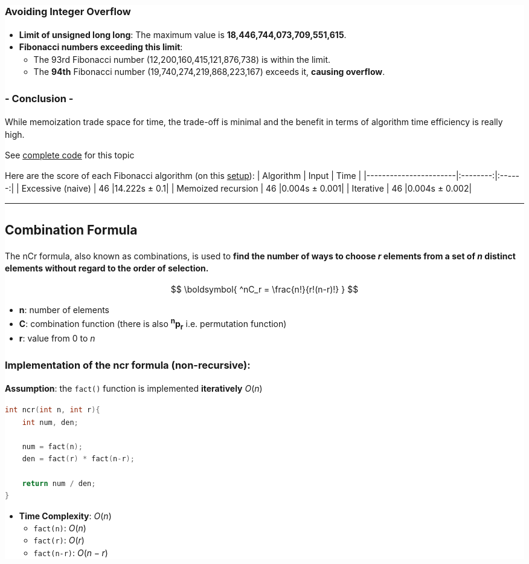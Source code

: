### Avoiding Integer Overflow
- **Limit of unsigned long long**: The maximum value is **18,446,744,073,709,551,615**.
- **Fibonacci numbers exceeding this limit**:
    - The 93rd Fibonacci number (12,200,160,415,121,876,738) is within the limit.
    - The **94th** Fibonacci number (19,740,274,219,868,223,167) exceeds it, **causing overflow**.

### - Conclusion -
While memoization trade space for time, the trade-off is minimal and the benefit in terms of algorithm time efficiency is really high.

See [complete code](./practice/fibonacci-series.c) for this topic

Here are the score of each Fibonacci algorithm (on this [setup](#testing-setup)):
|       Algorithm       |   Input  |  Time  |
|-----------------------|:--------:|:------:|
|  Excessive (naive)    |    46    |14.222s ± 0.1|
|  Memoized recursion   |    46    |0.004s ± 0.001|
|       Iterative       |    46    |0.004s ± 0.002|

---

## Combination Formula
The nCr formula, also known as combinations, is used to **find the number of ways to choose $r$ elements from a set of $n$ distinct elements without regard to the order of selection.**

$$
\boldsymbol{
    ^nC_r = \frac{n!}{r!(n-r)!}
}
$$

- $\boldsymbol{n}$: number of elements
- $\boldsymbol{C}$: combination function (there is also $\boldsymbol{^np_r}$ i.e. permutation function)
- $\boldsymbol{r}$: value from 0 to $n$

### Implementation of the ncr formula (non-recursive):
**Assumption**: the `fact()` function is implemented **iteratively** $O(n)$
```c
int ncr(int n, int r){
    int num, den;

    num = fact(n);
    den = fact(r) * fact(n-r);

    return num / den;
}
```
- **Time Complexity**: $O(n)$
    - `fact(n)`: $O(n)$
    - `fact(r)`: $O(r)$
    - `fact(n-r)`: $O(n - r)$
    